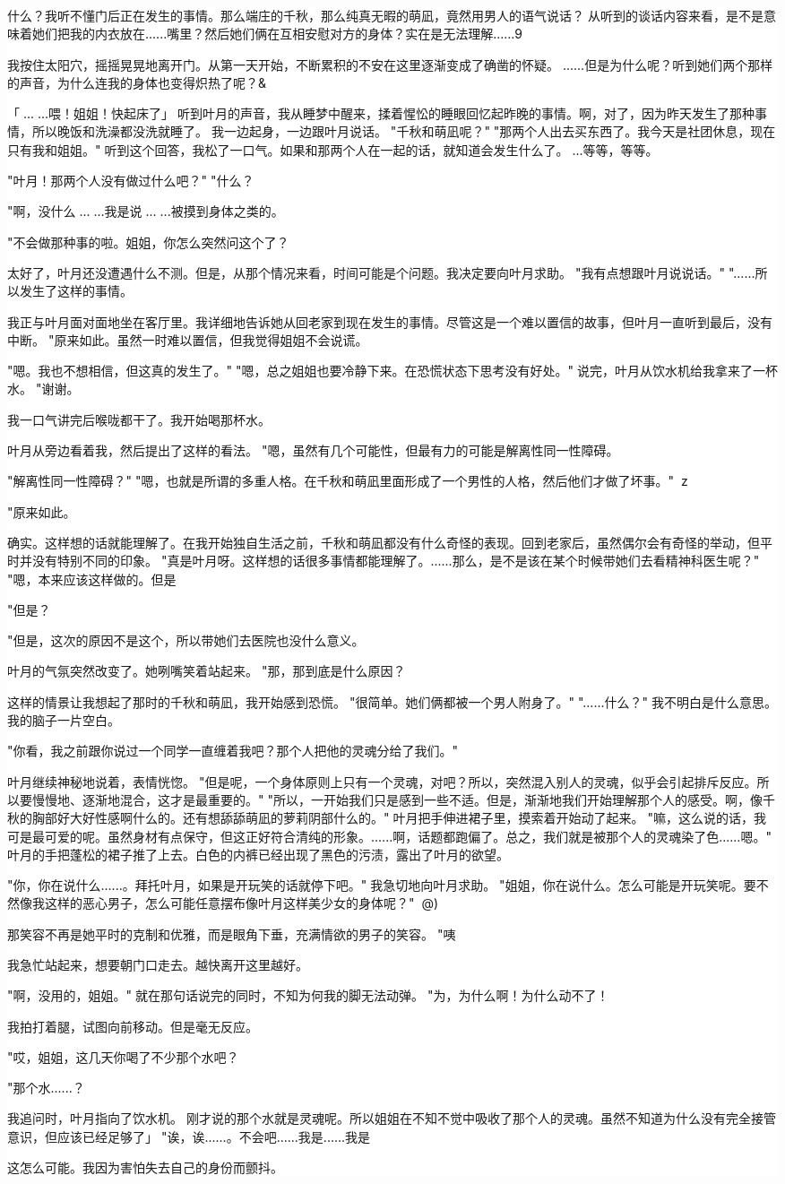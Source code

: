 什么？我听不懂门后正在发生的事情。那么端庄的千秋，那么纯真无暇的萌凪，竟然用男人的语气说话？ 从听到的谈话内容来看，是不是意味着她们把我的内衣放在......嘴里？然后她们俩在互相安慰对方的身体？实在是无法理解......9

我按住太阳穴，摇摇晃晃地离开门。从第一天开始，不断累积的不安在这里逐渐变成了确凿的怀疑。 ......但是为什么呢？听到她们两个那样的声音，为什么连我的身体也变得炽热了呢？&

「 ... ...喂！姐姐！快起床了」 听到叶月的声音，我从睡梦中醒来，揉着惺忪的睡眼回忆起昨晚的事情。啊，对了，因为昨天发生了那种事情，所以晚饭和洗澡都没洗就睡了。 我一边起身，一边跟叶月说话。 "千秋和萌凪呢？" "那两个人出去买东西了。我今天是社团休息，现在只有我和姐姐。" 听到这个回答，我松了一口气。如果和那两个人在一起的话，就知道会发生什么了。 ...等等，等等。

"叶月！那两个人没有做过什么吧？" "什么？

"啊，没什么 ... ...我是说 ... ...被摸到身体之类的。

"不会做那种事的啦。姐姐，你怎么突然问这个了？

太好了，叶月还没遭遇什么不测。但是，从那个情况来看，时间可能是个问题。我决定要向叶月求助。 "我有点想跟叶月说说话。" "......所以发生了这样的事情。

我正与叶月面对面地坐在客厅里。我详细地告诉她从回老家到现在发生的事情。尽管这是一个难以置信的故事，但叶月一直听到最后，没有中断。 "原来如此。虽然一时难以置信，但我觉得姐姐不会说谎。

"嗯。我也不想相信，但这真的发生了。" "嗯，总之姐姐也要冷静下来。在恐慌状态下思考没有好处。" 说完，叶月从饮水机给我拿来了一杯水。 "谢谢。

我一口气讲完后喉咙都干了。我开始喝那杯水。

叶月从旁边看着我，然后提出了这样的看法。 "嗯，虽然有几个可能性，但最有力的可能是解离性同一性障碍。

"解离性同一性障碍？" "嗯，也就是所谓的多重人格。在千秋和萌凪里面形成了一个男性的人格，然后他们才做了坏事。"  z

"原来如此。

确实。这样想的话就能理解了。在我开始独自生活之前，千秋和萌凪都没有什么奇怪的表现。回到老家后，虽然偶尔会有奇怪的举动，但平时并没有特别不同的印象。 "真是叶月呀。这样想的话很多事情都能理解了。......那么，是不是该在某个时候带她们去看精神科医生呢？" "嗯，本来应该这样做的。但是

"但是？

"但是，这次的原因不是这个，所以带她们去医院也没什么意义。

叶月的气氛突然改变了。她咧嘴笑着站起来。 "那，那到底是什么原因？

这样的情景让我想起了那时的千秋和萌凪，我开始感到恐慌。 "很简单。她们俩都被一个男人附身了。" "......什么？" 我不明白是什么意思。我的脑子一片空白。

"你看，我之前跟你说过一个同学一直缠着我吧？那个人把他的灵魂分给了我们。"

叶月继续神秘地说着，表情恍惚。 "但是呢，一个身体原则上只有一个灵魂，对吧？所以，突然混入别人的灵魂，似乎会引起排斥反应。所以要慢慢地、逐渐地混合，这才是最重要的。" "所以，一开始我们只是感到一些不适。但是，渐渐地我们开始理解那个人的感受。啊，像千秋的胸部好大好性感啊什么的。还有想舔舔萌凪的萝莉阴部什么的。" 叶月把手伸进裙子里，摸索着开始动了起来。 "嘛，这么说的话，我可是最可爱的呢。虽然身材有点保守，但这正好符合清纯的形象。......啊，话题都跑偏了。总之，我们就是被那个人的灵魂染了色......嗯。" 叶月的手把蓬松的裙子推了上去。白色的内裤已经出现了黑色的污渍，露出了叶月的欲望。

"你，你在说什么......。拜托叶月，如果是开玩笑的话就停下吧。" 我急切地向叶月求助。 "姐姐，你在说什么。怎么可能是开玩笑呢。要不然像我这样的恶心男子，怎么可能任意摆布像叶月这样美少女的身体呢？"  @)

那笑容不再是她平时的克制和优雅，而是眼角下垂，充满情欲的男子的笑容。 "咦

我急忙站起来，想要朝门口走去。越快离开这里越好。

"啊，没用的，姐姐。" 就在那句话说完的同时，不知为何我的脚无法动弹。 "为，为什么啊！为什么动不了！

我拍打着腿，试图向前移动。但是毫无反应。

"哎，姐姐，这几天你喝了不少那个水吧？

"那个水......？

我追问时，叶月指向了饮水机。 刚才说的那个水就是灵魂呢。所以姐姐在不知不觉中吸收了那个人的灵魂。虽然不知道为什么没有完全接管意识，但应该已经足够了」 "诶，诶......。不会吧......我是......我是

这怎么可能。我因为害怕失去自己的身份而颤抖。
